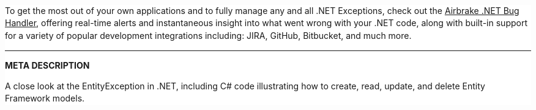 To get the most out of your own applications and to fully manage any and all .NET Exceptions, check out the <a class="js-cta-utm" href="https://airbrake.io/languages/net_bug_tracker?utm_source=blog&amp;utm_medium=end-post&amp;utm_campaign=airbrake-net">Airbrake .NET Bug Handler</a>, offering real-time alerts and instantaneous insight into what went wrong with your .NET code, along with built-in support for a variety of popular development integrations including: JIRA, GitHub, Bitbucket, and much more.

---

__META DESCRIPTION__

A close look at the EntityException in .NET, including C# code illustrating how to create, read, update, and delete Entity Framework models.